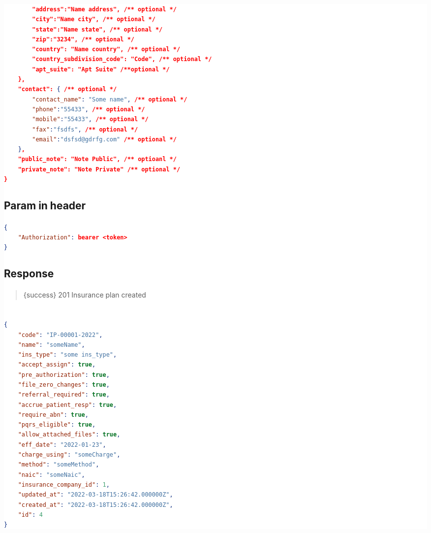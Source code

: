 ```json
        "address":"Name address", /** optional */
        "city":"Name city", /** optional */
        "state":"Name state", /** optional */
        "zip":"3234", /** optional */
        "country": "Name country", /** optional */
        "country_subdivision_code": "Code", /** optional */
        "apt_suite": "Apt Suite" /**optional */
    },
    "contact": { /** optional */
        "contact_name": "Some name", /** optional */
        "phone":"55433", /** optional */
        "mobile":"55433", /** optional */
        "fax":"fsdfs", /** optional */
        "email":"dsfsd@gdrfg.com" /** optional */
    },
    "public_note": "Note Public", /** optioanl */
    "private_note": "Note Private" /** optional */
}
```

## Param in header

```json
{
    "Authorization": bearer <token>
}
```

## Response

> {success} 201 Insurance plan created

#

```json
{
    "code": "IP-00001-2022",
    "name": "someName",
    "ins_type": "some ins_type",
    "accept_assign": true,
    "pre_authorization": true,
    "file_zero_changes": true,
    "referral_required": true,
    "accrue_patient_resp": true,
    "require_abn": true,
    "pqrs_eligible": true,
    "allow_attached_files": true,
    "eff_date": "2022-01-23",
    "charge_using": "someCharge",
    "method": "someMethod",
    "naic": "someNaic",
    "insurance_company_id": 1,
    "updated_at": "2022-03-18T15:26:42.000000Z",
    "created_at": "2022-03-18T15:26:42.000000Z",
    "id": 4
}
```
#
